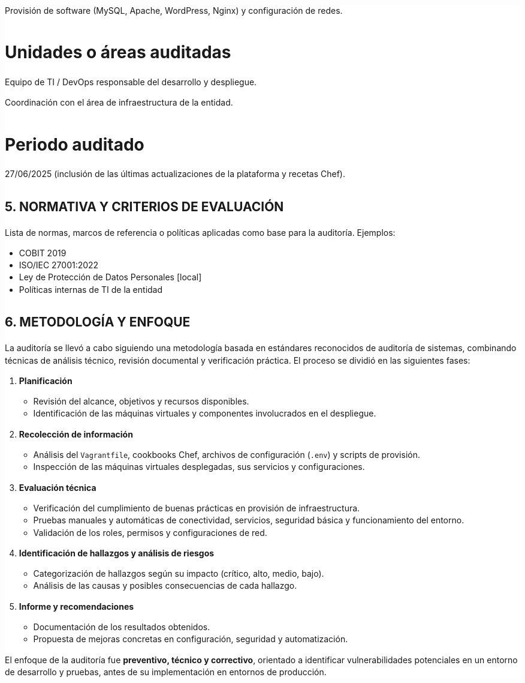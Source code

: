 Provisión de software (MySQL, Apache, WordPress, Nginx) y configuración de redes.

# Unidades o áreas auditadas

Equipo de TI / DevOps responsable del desarrollo y despliegue.

Coordinación con el área de infraestructura de la entidad.

# Periodo auditado

27/06/2025 (inclusión de las últimas actualizaciones de la plataforma y recetas Chef).


## 5. NORMATIVA Y CRITERIOS DE EVALUACIÓN

Lista de normas, marcos de referencia o políticas aplicadas como base para la auditoría. Ejemplos:

- COBIT 2019  
- ISO/IEC 27001:2022  
- Ley de Protección de Datos Personales [local]  
- Políticas internas de TI de la entidad


## 6. METODOLOGÍA Y ENFOQUE

La auditoría se llevó a cabo siguiendo una metodología basada en estándares reconocidos de auditoría de sistemas, combinando técnicas de análisis técnico, revisión documental y verificación práctica. El proceso se dividió en las siguientes fases:

1. **Planificación**  
   - Revisión del alcance, objetivos y recursos disponibles.  
   - Identificación de las máquinas virtuales y componentes involucrados en el despliegue.

2. **Recolección de información**  
   - Análisis del `Vagrantfile`, cookbooks Chef, archivos de configuración (`.env`) y scripts de provisión.  
   - Inspección de las máquinas virtuales desplegadas, sus servicios y configuraciones.

3. **Evaluación técnica**  
   - Verificación del cumplimiento de buenas prácticas en provisión de infraestructura.  
   - Pruebas manuales y automáticas de conectividad, servicios, seguridad básica y funcionamiento del entorno.  
   - Validación de los roles, permisos y configuraciones de red.

4. **Identificación de hallazgos y análisis de riesgos**  
   - Categorización de hallazgos según su impacto (crítico, alto, medio, bajo).  
   - Análisis de las causas y posibles consecuencias de cada hallazgo.

5. **Informe y recomendaciones**  
   - Documentación de los resultados obtenidos.  
   - Propuesta de mejoras concretas en configuración, seguridad y automatización.

El enfoque de la auditoría fue **preventivo, técnico y correctivo**, orientado a identificar vulnerabilidades potenciales en un entorno de desarrollo y pruebas, antes de su implementación en entornos de producción.
